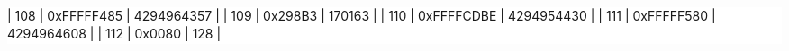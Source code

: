 |     108 | 0xFFFFF485  |  4294964357 |
|     109 | 0x298B3     |      170163 |
|     110 | 0xFFFFCDBE  |  4294954430 |
|     111 | 0xFFFFF580  |  4294964608 |
|     112 | 0x0080      |         128 |
